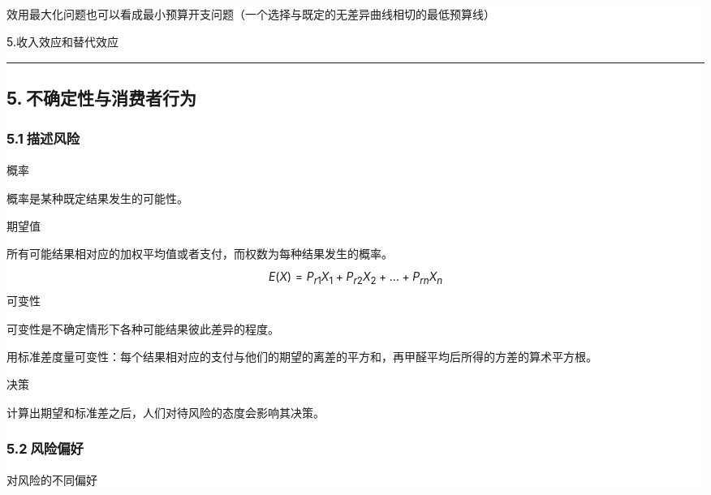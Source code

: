 效用最大化问题也可以看成最小预算开支问题（一个选择与既定的无差异曲线相切的最低预算线）

5.收入效应和替代效应

---

## 5. 不确定性与消费者行为

### 5.1 描述风险

概率

概率是某种既定结果发生的可能性。

期望值

所有可能结果相对应的加权平均值或者支付，而权数为每种结果发生的概率。
$$
E(X) = P_{r1}X_1 + P_{r2}X_2 + ... + P_{rn}X_n
$$
可变性

可变性是不确定情形下各种可能结果彼此差异的程度。

用标准差度量可变性：每个结果相对应的支付与他们的期望的离差的平方和，再甲醛平均后所得的方差的算术平方根。

决策

计算出期望和标准差之后，人们对待风险的态度会影响其决策。

### 5.2 风险偏好

对风险的不同偏好

